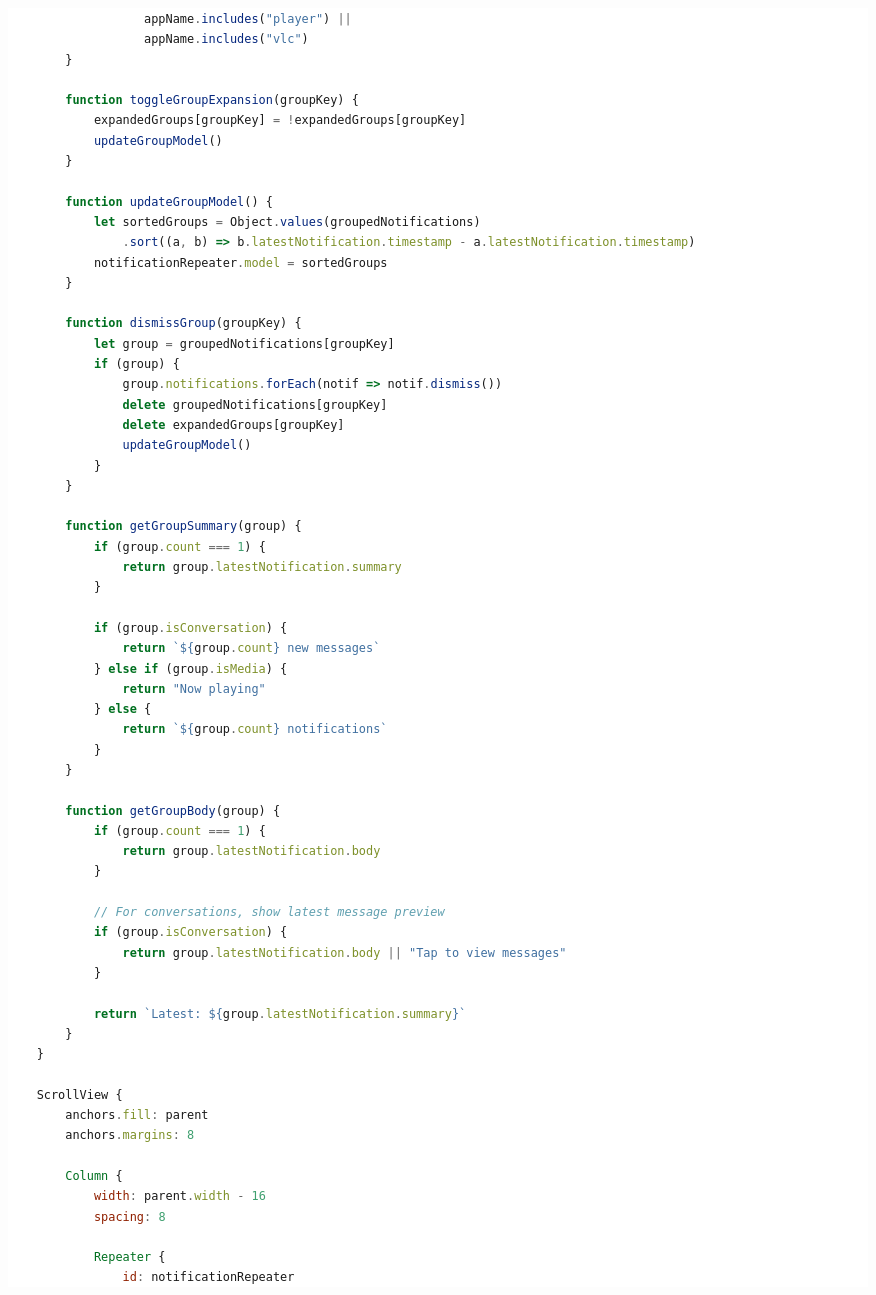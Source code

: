 ```qml
                   appName.includes("player") ||
                   appName.includes("vlc")
        }
        
        function toggleGroupExpansion(groupKey) {
            expandedGroups[groupKey] = !expandedGroups[groupKey]
            updateGroupModel()
        }
        
        function updateGroupModel() {
            let sortedGroups = Object.values(groupedNotifications)
                .sort((a, b) => b.latestNotification.timestamp - a.latestNotification.timestamp)
            notificationRepeater.model = sortedGroups
        }
        
        function dismissGroup(groupKey) {
            let group = groupedNotifications[groupKey]
            if (group) {
                group.notifications.forEach(notif => notif.dismiss())
                delete groupedNotifications[groupKey]
                delete expandedGroups[groupKey]
                updateGroupModel()
            }
        }
        
        function getGroupSummary(group) {
            if (group.count === 1) {
                return group.latestNotification.summary
            }
            
            if (group.isConversation) {
                return `${group.count} new messages`
            } else if (group.isMedia) {
                return "Now playing"
            } else {
                return `${group.count} notifications`
            }
        }
        
        function getGroupBody(group) {
            if (group.count === 1) {
                return group.latestNotification.body
            }
            
            // For conversations, show latest message preview
            if (group.isConversation) {
                return group.latestNotification.body || "Tap to view messages"
            }
            
            return `Latest: ${group.latestNotification.summary}`
        }
    }
    
    ScrollView {
        anchors.fill: parent
        anchors.margins: 8
        
        Column {
            width: parent.width - 16
            spacing: 8
            
            Repeater {
                id: notificationRepeater
```